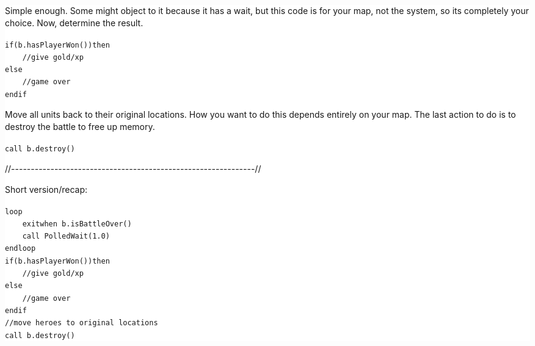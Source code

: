 Simple enough. Some might object to it because it has a wait, but
this code is for your map, not the system, so its completely your
choice. Now, determine the result.

    if(b.hasPlayerWon())then
        //give gold/xp
    else
        //game over
    endif
    
Move all units back to their original locations. How you want to
do this depends entirely on your map. The last action to do is
to destroy the battle to free up memory.

    call b.destroy()
    
//--------------------------------------------------------------//

Short version/recap:

    loop
        exitwhen b.isBattleOver()
        call PolledWait(1.0)
    endloop
    if(b.hasPlayerWon())then
        //give gold/xp
    else
        //game over
    endif
    //move heroes to original locations
    call b.destroy()
